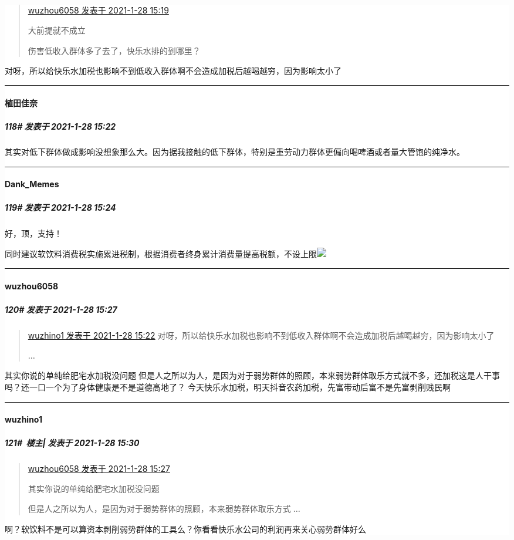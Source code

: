
<blockquote><a href="httphttps://bbs.saraba1st.com/2b/forum.php?mod=redirect&amp;goto=findpost&amp;pid=50171292&amp;ptid=1985098" target="_blank">wuzhou6058 发表于 2021-1-28 15:19</a>

大前提就不成立


伤害低收入群体多了去了，快乐水排的到哪里？</blockquote>
对呀，所以给快乐水加税也影响不到低收入群体啊不会造成加税后越喝越穷，因为影响太小了


-----

####  植田佳奈  
##### 118#       发表于 2021-1-28 15:22


其实对低下群体做成影响没想象那么大。因为据我接触的低下群体，特别是重劳动力群体更偏向喝啤酒或者量大管饱的纯净水。


-----

####  Dank_Memes  
##### 119#       发表于 2021-1-28 15:24


好，顶，支持！

同时建议软饮料消费税实施累进税制，根据消费者终身累计消费量提高税额，不设上限<img src="https://static.saraba1st.com/image/smiley/face2017/037.png" referrerpolicy="no-referrer">


-----

####  wuzhou6058  
##### 120#       发表于 2021-1-28 15:27


<blockquote><a href="httphttps://bbs.saraba1st.com/2b/forum.php?mod=redirect&amp;goto=findpost&amp;pid=50171333&amp;ptid=1985098" target="_blank">wuzhino1 发表于 2021-1-28 15:22</a>
对呀，所以给快乐水加税也影响不到低收入群体啊不会造成加税后越喝越穷，因为影响太小了

 ...</blockquote>
其实你说的单纯给肥宅水加税没问题
但是人之所以为人，是因为对于弱势群体的照顾，本来弱势群体取乐方式就不多，还加税这是人干事吗？还一口一个为了身体健康是不是道德高地了？
今天快乐水加税，明天抖音农药加税，先富带动后富不是先富剥削贱民啊


-----

####  wuzhino1  
##### 121#         楼主| 发表于 2021-1-28 15:30


<blockquote><a href="httphttps://bbs.saraba1st.com/2b/forum.php?mod=redirect&amp;goto=findpost&amp;pid=50171384&amp;ptid=1985098" target="_blank">wuzhou6058 发表于 2021-1-28 15:27</a>

其实你说的单纯给肥宅水加税没问题

但是人之所以为人，是因为对于弱势群体的照顾，本来弱势群体取乐方式 ...</blockquote>
啊？软饮料不是可以算资本剥削弱势群体的工具么？你看看快乐水公司的利润再来关心弱势群体好么
